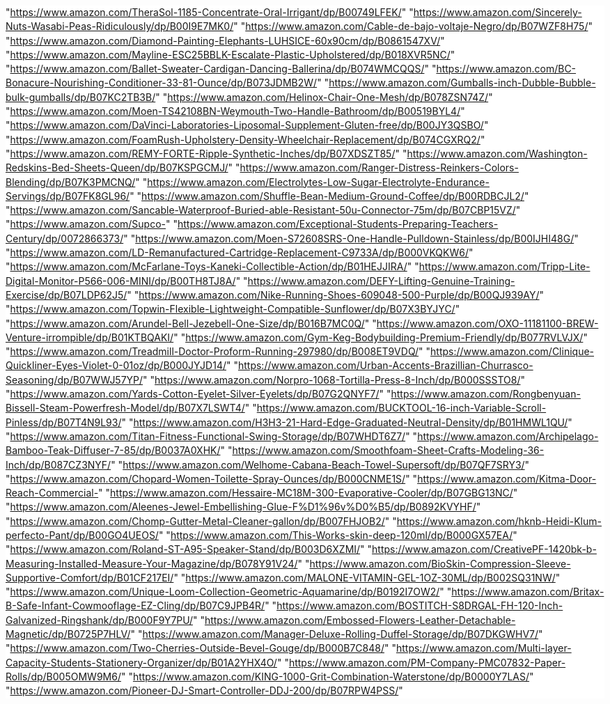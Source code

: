 "https://www.amazon.com/TheraSol-1185-Concentrate-Oral-Irrigant/dp/B00749LFEK/"
"https://www.amazon.com/Sincerely-Nuts-Wasabi-Peas-Ridiculously/dp/B00I9E7MK0/"
"https://www.amazon.com/Cable-de-bajo-voltaje-Negro/dp/B07WZF8H75/"
"https://www.amazon.com/Diamond-Painting-Elephants-LUHSICE-60x90cm/dp/B0861547XV/"
"https://www.amazon.com/Mayline-ESC25BBLK-Escalate-Plastic-Upholstered/dp/B018XVR5NC/"
"https://www.amazon.com/Ballet-Sweater-Cardigan-Dancing-Ballerina/dp/B074WMCQQS/"
"https://www.amazon.com/BC-Bonacure-Nourishing-Conditioner-33-81-Ounce/dp/B073JDMB2W/"
"https://www.amazon.com/Gumballs-inch-Dubble-Bubble-bulk-gumballs/dp/B07KC2TB3B/"
"https://www.amazon.com/Helinox-Chair-One-Mesh/dp/B078ZSN74Z/"
"https://www.amazon.com/Moen-TS42108BN-Weymouth-Two-Handle-Bathroom/dp/B00519BYL4/"
"https://www.amazon.com/DaVinci-Laboratories-Liposomal-Supplement-Gluten-free/dp/B00JY3QSBO/"
"https://www.amazon.com/FoamRush-Upholstery-Density-Wheelchair-Replacement/dp/B074CGXRQ2/"
"https://www.amazon.com/REMY-FORTE-Ripple-Synthetic-Inches/dp/B07XDSZT85/"
"https://www.amazon.com/Washington-Redskins-Bed-Sheets-Queen/dp/B07KSPGCMJ/"
"https://www.amazon.com/Ranger-Distress-Reinkers-Colors-Blending/dp/B07K3PMCNQ/"
"https://www.amazon.com/Electrolytes-Low-Sugar-Electrolyte-Endurance-Servings/dp/B07FK8GL96/"
"https://www.amazon.com/Shuffle-Bean-Medium-Ground-Coffee/dp/B00RDBCJL2/"
"https://www.amazon.com/Sancable-Waterproof-Buried-able-Resistant-50u-Connector-75m/dp/B07CBP15VZ/"
"https://www.amazon.com/Supco-"
"https://www.amazon.com/Exceptional-Students-Preparing-Teachers-Century/dp/0072866373/"
"https://www.amazon.com/Moen-S72608SRS-One-Handle-Pulldown-Stainless/dp/B00IJHI48G/"
"https://www.amazon.com/LD-Remanufactured-Cartridge-Replacement-C9733A/dp/B000VKQKW6/"
"https://www.amazon.com/McFarlane-Toys-Kaneki-Collectible-Action/dp/B01HEJJIRA/"
"https://www.amazon.com/Tripp-Lite-Digital-Monitor-P566-006-MINI/dp/B00TH8TJ8A/"
"https://www.amazon.com/DEFY-Lifting-Genuine-Training-Exercise/dp/B07LDP62J5/"
"https://www.amazon.com/Nike-Running-Shoes-609048-500-Purple/dp/B00QJ939AY/"
"https://www.amazon.com/Topwin-Flexible-Lightweight-Compatible-Sunflower/dp/B07X3BYJYC/"
"https://www.amazon.com/Arundel-Bell-Jezebell-One-Size/dp/B016B7MC0Q/"
"https://www.amazon.com/OXO-11181100-BREW-Venture-irrompible/dp/B01KTBQAKI/"
"https://www.amazon.com/Gym-Keg-Bodybuilding-Premium-Friendly/dp/B077RVLVJX/"
"https://www.amazon.com/Treadmill-Doctor-Proform-Running-297980/dp/B008ET9VDQ/"
"https://www.amazon.com/Clinique-Quickliner-Eyes-Violet-0-01oz/dp/B000JYJD14/"
"https://www.amazon.com/Urban-Accents-Brazillian-Churrasco-Seasoning/dp/B07WWJ57YP/"
"https://www.amazon.com/Norpro-1068-Tortilla-Press-8-Inch/dp/B000SSSTO8/"
"https://www.amazon.com/Yards-Cotton-Eyelet-Silver-Eyelets/dp/B07G2QNYF7/"
"https://www.amazon.com/Rongbenyuan-Bissell-Steam-Powerfresh-Model/dp/B07X7LSWT4/"
"https://www.amazon.com/BUCKTOOL-16-inch-Variable-Scroll-Pinless/dp/B07T4N9L93/"
"https://www.amazon.com/H3H3-21-Hard-Edge-Graduated-Neutral-Density/dp/B01HMWL1QU/"
"https://www.amazon.com/Titan-Fitness-Functional-Swing-Storage/dp/B07WHDT6Z7/"
"https://www.amazon.com/Archipelago-Bamboo-Teak-Diffuser-7-85/dp/B0037A0XHK/"
"https://www.amazon.com/Smoothfoam-Sheet-Crafts-Modeling-36-Inch/dp/B087CZ3NYF/"
"https://www.amazon.com/Welhome-Cabana-Beach-Towel-Supersoft/dp/B07QF7SRY3/"
"https://www.amazon.com/Chopard-Women-Toilette-Spray-Ounces/dp/B000CNME1S/"
"https://www.amazon.com/Kitma-Door-Reach-Commercial-"
"https://www.amazon.com/Hessaire-MC18M-300-Evaporative-Cooler/dp/B07GBG13NC/"
"https://www.amazon.com/Aleenes-Jewel-Embellishing-Glue-F%D1%96v%D0%B5/dp/B0892KVYHF/"
"https://www.amazon.com/Chomp-Gutter-Metal-Cleaner-gallon/dp/B007FHJOB2/"
"https://www.amazon.com/hknb-Heidi-Klum-perfecto-Pant/dp/B00GO4UEOS/"
"https://www.amazon.com/This-Works-skin-deep-120ml/dp/B000GX57EA/"
"https://www.amazon.com/Roland-ST-A95-Speaker-Stand/dp/B003D6XZMI/"
"https://www.amazon.com/CreativePF-1420bk-b-Measuring-Installed-Measure-Your-Magazine/dp/B078Y91V24/"
"https://www.amazon.com/BioSkin-Compression-Sleeve-Supportive-Comfort/dp/B01CF217EI/"
"https://www.amazon.com/MALONE-VITAMIN-GEL-1OZ-30ML/dp/B002SQ31NW/"
"https://www.amazon.com/Unique-Loom-Collection-Geometric-Aquamarine/dp/B0192I7OW2/"
"https://www.amazon.com/Britax-B-Safe-Infant-Cowmooflage-EZ-Cling/dp/B07C9JPB4R/"
"https://www.amazon.com/BOSTITCH-S8DRGAL-FH-120-Inch-Galvanized-Ringshank/dp/B000F9Y7PU/"
"https://www.amazon.com/Embossed-Flowers-Leather-Detachable-Magnetic/dp/B0725P7HLV/"
"https://www.amazon.com/Manager-Deluxe-Rolling-Duffel-Storage/dp/B07DKGWHV7/"
"https://www.amazon.com/Two-Cherries-Outside-Bevel-Gouge/dp/B000B7C848/"
"https://www.amazon.com/Multi-layer-Capacity-Students-Stationery-Organizer/dp/B01A2YHX4O/"
"https://www.amazon.com/PM-Company-PMC07832-Paper-Rolls/dp/B005OMW9M6/"
"https://www.amazon.com/KING-1000-Grit-Combination-Waterstone/dp/B0000Y7LAS/"
"https://www.amazon.com/Pioneer-DJ-Smart-Controller-DDJ-200/dp/B07RPW4PSS/"